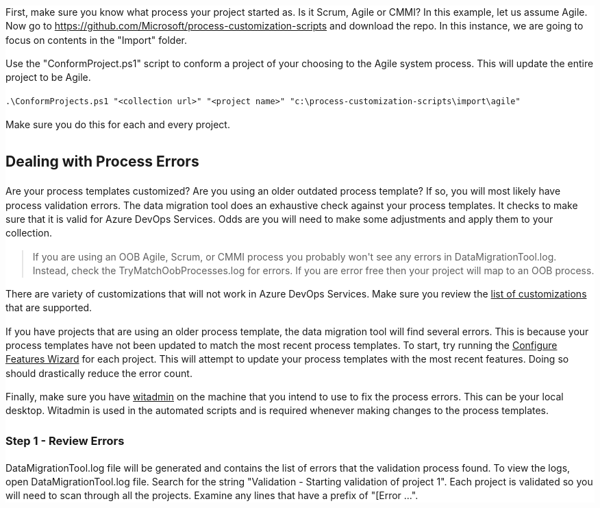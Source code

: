 First, make sure you know what process your project started as. Is it Scrum, Agile or CMMI? In this example, let us assume Agile. Now go to https://github.com/Microsoft/process-customization-scripts and download the repo. In this instance, we are going to focus on contents in the "Import" folder.

Use the "ConformProject.ps1" script to conform a project of your choosing to the Agile system process. This will update the entire project to be Agile.

```
.\ConformProjects.ps1 "<collection url>" "<project name>" "c:\process-customization-scripts\import\agile" 
```

Make sure you do this for each and every project. 

<a id="dealing-with-process-errors"></a>
## Dealing with Process Errors

Are your process templates customized? Are you using an older outdated process template? If so, you will most likely have process validation errors. The data migration tool does an exhaustive check against your process templates. It checks to make sure that it is valid for Azure DevOps Services. Odds are you will need to make some adjustments and apply them to your collection.

> If you are using an OOB Agile, Scrum, or CMMI process you probably won't see any errors in DataMigrationTool.log. Instead, check the TryMatchOobProcesses.log for errors. If you are error free then your project will map to an OOB process.

There are variety of customizations that will not work in Azure DevOps Services. Make sure you review the [list of customizations](../organizations/settings/work/import-process/differences.md?toc=/azure/devops/reference/toc.json&bc=/azure/devops/reference/breadcrumb/toc.json) that are supported. 

If you have projects that are using an older process template, the data migration tool will find several errors. This is because your process templates have not been updated to match the most recent process templates. To start, try running the [Configure Features Wizard](../reference/configure-features-after-upgrade.md?toc=/azure/devops/reference/toc.json&bc=/azure/devops/reference/breadcrumb/toc.json) for each project. This will attempt to update your process templates with the most recent features. Doing so should drastically reduce the error count. 

Finally, make sure you have [witadmin](../reference/witadmin/witadmin-customize-and-manage-objects-for-tracking-work.md?toc=/azure/devops/reference/toc.json&bc=/azure/devops/reference/breadcrumb/toc.json) on the machine that you intend to use to fix the process errors. This can be your local desktop. Witadmin is used in the automated scripts and is required whenever making changes to the process templates.

### Step 1 - Review Errors
DataMigrationTool.log file will be generated and contains the list of errors that the validation process found. To view the logs, open DataMigrationTool.log file. Search for the string "Validation - Starting validation of project 1". Each project is validated so you will need to scan through all the projects. Examine any lines that have a prefix of "[Error ...".
